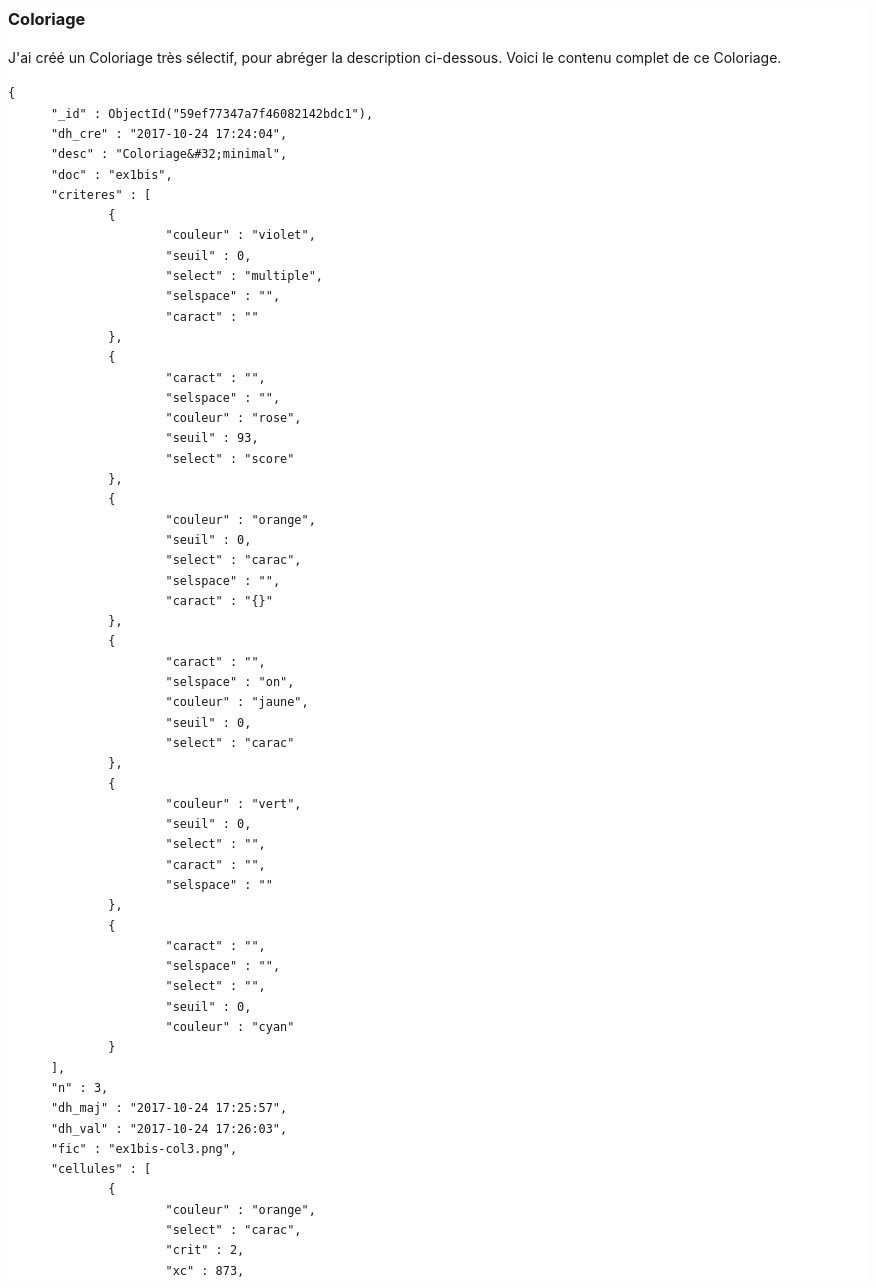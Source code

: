 ### Coloriage

J'ai créé un Coloriage très sélectif, pour abréger la description
ci-dessous. Voici le contenu complet de ce Coloriage.

    {
          "_id" : ObjectId("59ef77347a7f46082142bdc1"),
          "dh_cre" : "2017-10-24 17:24:04",
          "desc" : "Coloriage&#32;minimal",
          "doc" : "ex1bis",
          "criteres" : [
                  {
                          "couleur" : "violet",
                          "seuil" : 0,
                          "select" : "multiple",
                          "selspace" : "",
                          "caract" : ""
                  },
                  {
                          "caract" : "",
                          "selspace" : "",
                          "couleur" : "rose",
                          "seuil" : 93,
                          "select" : "score"
                  },
                  {
                          "couleur" : "orange",
                          "seuil" : 0,
                          "select" : "carac",
                          "selspace" : "",
                          "caract" : "{}"
                  },
                  {
                          "caract" : "",
                          "selspace" : "on",
                          "couleur" : "jaune",
                          "seuil" : 0,
                          "select" : "carac"
                  },
                  {
                          "couleur" : "vert",
                          "seuil" : 0,
                          "select" : "",
                          "caract" : "",
                          "selspace" : ""
                  },
                  {
                          "caract" : "",
                          "selspace" : "",
                          "select" : "",
                          "seuil" : 0,
                          "couleur" : "cyan"
                  }
          ],
          "n" : 3,
          "dh_maj" : "2017-10-24 17:25:57",
          "dh_val" : "2017-10-24 17:26:03",
          "fic" : "ex1bis-col3.png",
          "cellules" : [
                  {
                          "couleur" : "orange",
                          "select" : "carac",
                          "crit" : 2,
                          "xc" : 873,